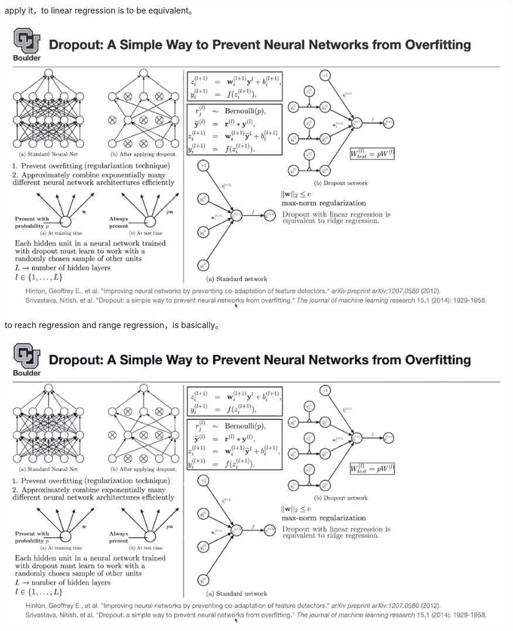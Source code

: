 apply it，to linear regression is to be equivalent。

![](img/2e147076f781266bf2b61eab4417f21d_381.png)

to reach regression and range regression，is basically。



![](img/2e147076f781266bf2b61eab4417f21d_383.png)

